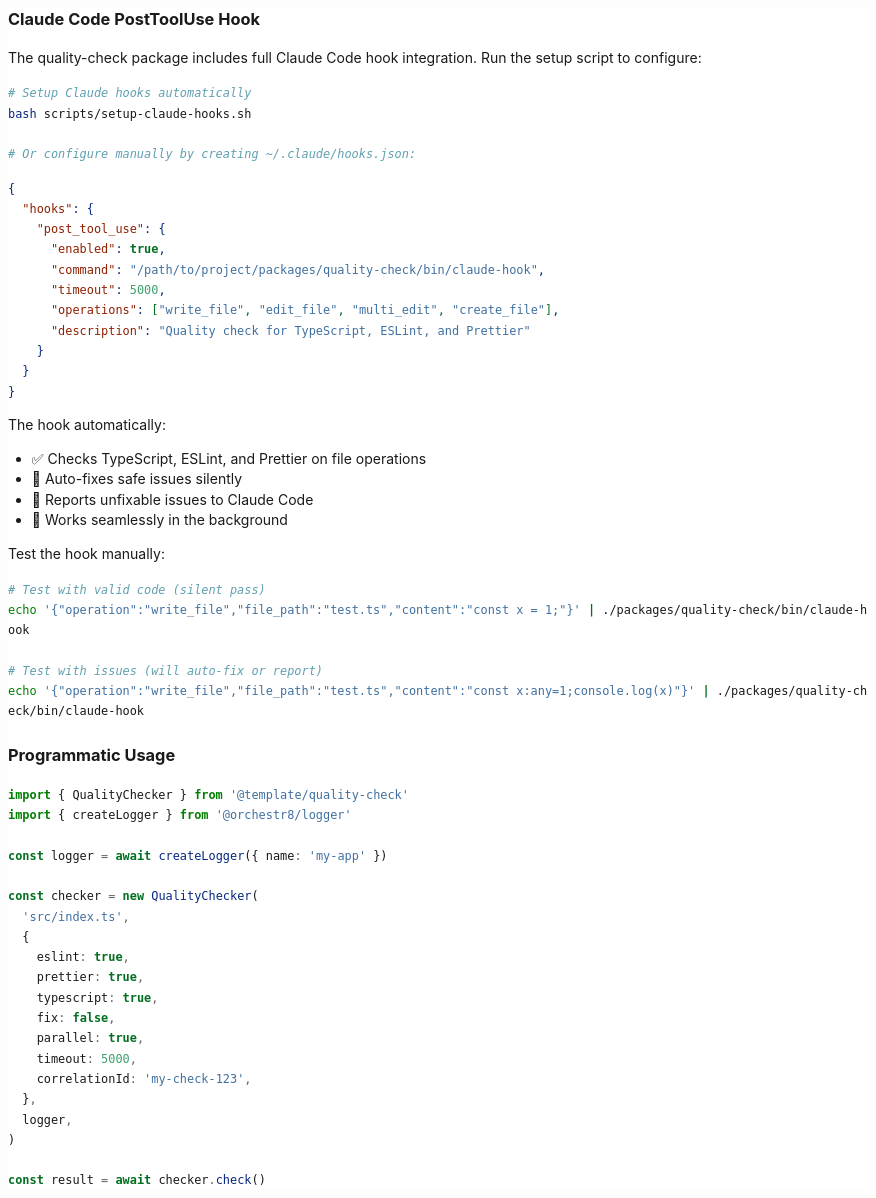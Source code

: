 ### Claude Code PostToolUse Hook

The quality-check package includes full Claude Code hook integration. Run the
setup script to configure:

```bash
# Setup Claude hooks automatically
bash scripts/setup-claude-hooks.sh

# Or configure manually by creating ~/.claude/hooks.json:
```

```json
{
  "hooks": {
    "post_tool_use": {
      "enabled": true,
      "command": "/path/to/project/packages/quality-check/bin/claude-hook",
      "timeout": 5000,
      "operations": ["write_file", "edit_file", "multi_edit", "create_file"],
      "description": "Quality check for TypeScript, ESLint, and Prettier"
    }
  }
}
```

The hook automatically:

- ✅ Checks TypeScript, ESLint, and Prettier on file operations
- 🔧 Auto-fixes safe issues silently
- 📝 Reports unfixable issues to Claude Code
- 🚀 Works seamlessly in the background

Test the hook manually:

```bash
# Test with valid code (silent pass)
echo '{"operation":"write_file","file_path":"test.ts","content":"const x = 1;"}' | ./packages/quality-check/bin/claude-hook

# Test with issues (will auto-fix or report)
echo '{"operation":"write_file","file_path":"test.ts","content":"const x:any=1;console.log(x)"}' | ./packages/quality-check/bin/claude-hook
```

### Programmatic Usage

```typescript
import { QualityChecker } from '@template/quality-check'
import { createLogger } from '@orchestr8/logger'

const logger = await createLogger({ name: 'my-app' })

const checker = new QualityChecker(
  'src/index.ts',
  {
    eslint: true,
    prettier: true,
    typescript: true,
    fix: false,
    parallel: true,
    timeout: 5000,
    correlationId: 'my-check-123',
  },
  logger,
)

const result = await checker.check()
```